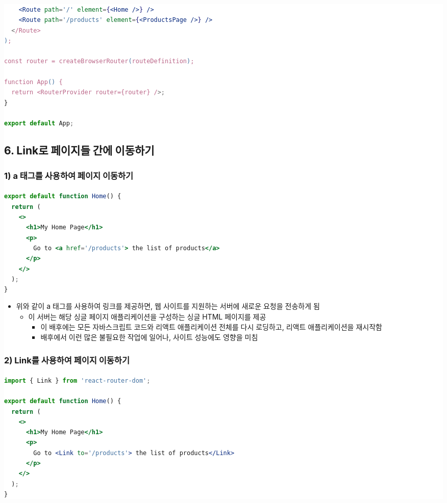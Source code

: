   ```jsx
      <Route path='/' element={<Home />} />
      <Route path='/products' element={<ProductsPage />} />
    </Route>
  );

  const router = createBrowserRouter(routeDefinition);

  function App() {
    return <RouterProvider router={router} />;
  }

  export default App;
  ```

## 6. Link로 페이지들 간에 이동하기

### 1) a 태그를 사용하여 페이지 이동하기

```jsx
export default function Home() {
  return (
    <>
      <h1>My Home Page</h1>
      <p>
        Go to <a href='/products'> the list of products</a>
      </p>
    </>
  );
}
```

- 위와 같이 a 태그를 사용하여 링크를 제공하면, 웹 사이트를 지원하는 서버에 새로운 요청을 전송하게 됨
  - 이 서버는 해당 싱글 페이지 애플리케이션을 구성하는 싱글 HTML 페이지를 제공
    - 이 배후에는 모든 자바스크립트 코드와 리액트 애플리케이션 전체를 다시 로딩하고, 리액트 애플리케이션을 재시작함
    - 배후에서 이런 많은 불필요한 작업에 일어나, 사이트 성능에도 영향을 미침

### 2) Link를 사용하여 페이지 이동하기

```jsx
import { Link } from 'react-router-dom';

export default function Home() {
  return (
    <>
      <h1>My Home Page</h1>
      <p>
        Go to <Link to='/products'> the list of products</Link>
      </p>
    </>
  );
}
```
